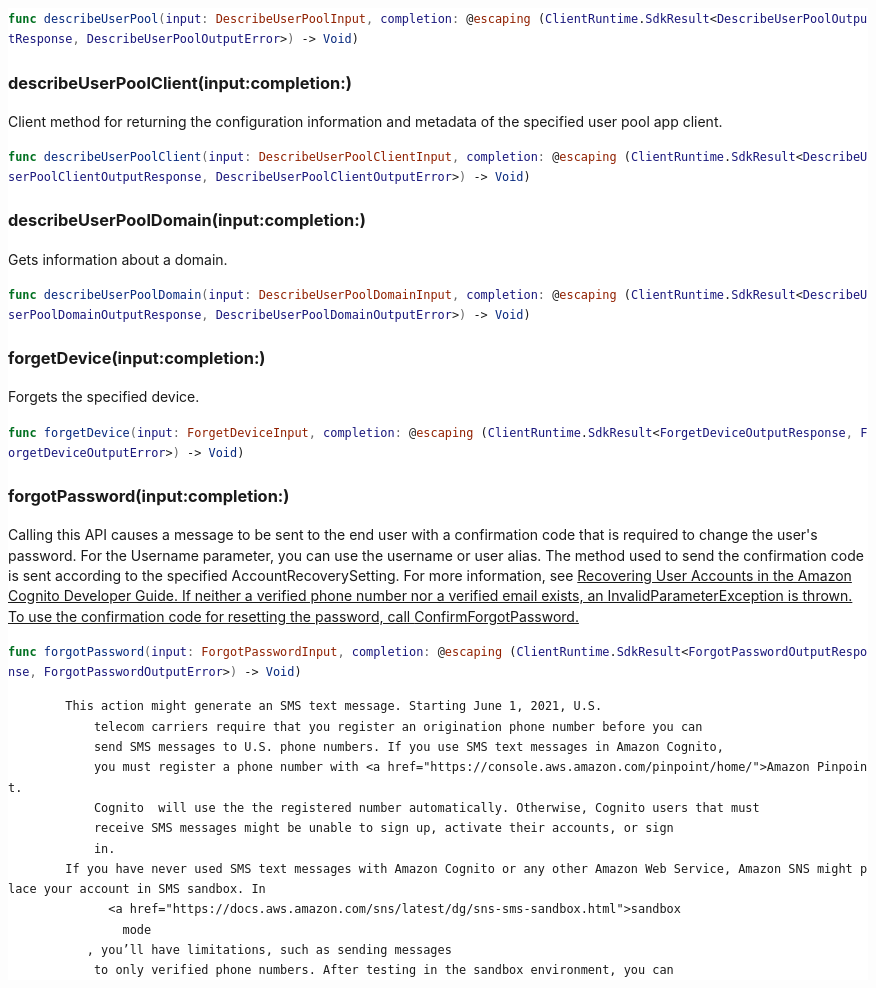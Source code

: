 ``` swift
func describeUserPool(input: DescribeUserPoolInput, completion: @escaping (ClientRuntime.SdkResult<DescribeUserPoolOutputResponse, DescribeUserPoolOutputError>) -> Void)
```

### describeUserPoolClient(input:​completion:​)

Client method for returning the configuration information and metadata of the
specified user pool app client.

``` swift
func describeUserPoolClient(input: DescribeUserPoolClientInput, completion: @escaping (ClientRuntime.SdkResult<DescribeUserPoolClientOutputResponse, DescribeUserPoolClientOutputError>) -> Void)
```

### describeUserPoolDomain(input:​completion:​)

Gets information about a domain.

``` swift
func describeUserPoolDomain(input: DescribeUserPoolDomainInput, completion: @escaping (ClientRuntime.SdkResult<DescribeUserPoolDomainOutputResponse, DescribeUserPoolDomainOutputError>) -> Void)
```

### forgetDevice(input:​completion:​)

Forgets the specified device.

``` swift
func forgetDevice(input: ForgetDeviceInput, completion: @escaping (ClientRuntime.SdkResult<ForgetDeviceOutputResponse, ForgetDeviceOutputError>) -> Void)
```

### forgotPassword(input:​completion:​)

Calling this API causes a message to be sent to the end user with a confirmation code
that is required to change the user's password. For the Username parameter,
you can use the username or user alias. The method used to send the confirmation code is
sent according to the specified AccountRecoverySetting. For more information, see <a href="https:​//docs.aws.amazon.com/cognito/latest/developerguide/how-to-recover-a-user-account.html">Recovering
User Accounts in the Amazon Cognito Developer Guide. If
neither a verified phone number nor a verified email exists, an
InvalidParameterException is thrown. To use the confirmation code for
resetting the password, call <a href="https:​//docs.aws.amazon.com/cognito-user-identity-pools/latest/APIReference/API_ConfirmForgotPassword.html">ConfirmForgotPassword.

``` swift
func forgotPassword(input: ForgotPasswordInput, completion: @escaping (ClientRuntime.SdkResult<ForgotPasswordOutputResponse, ForgotPasswordOutputError>) -> Void)
```

``` 
        This action might generate an SMS text message. Starting June 1, 2021, U.S.
            telecom carriers require that you register an origination phone number before you can
            send SMS messages to U.S. phone numbers. If you use SMS text messages in Amazon Cognito,
            you must register a phone number with <a href="https://console.aws.amazon.com/pinpoint/home/">Amazon Pinpoint.
            Cognito  will use the the registered number automatically. Otherwise, Cognito users that must
            receive SMS messages might be unable to sign up, activate their accounts, or sign
            in.
        If you have never used SMS text messages with Amazon Cognito or any other Amazon Web Service, Amazon SNS might place your account in SMS sandbox. In
              <a href="https://docs.aws.amazon.com/sns/latest/dg/sns-sms-sandbox.html">sandbox
                mode
           , you’ll have limitations, such as sending messages
            to only verified phone numbers. After testing in the sandbox environment, you can
```